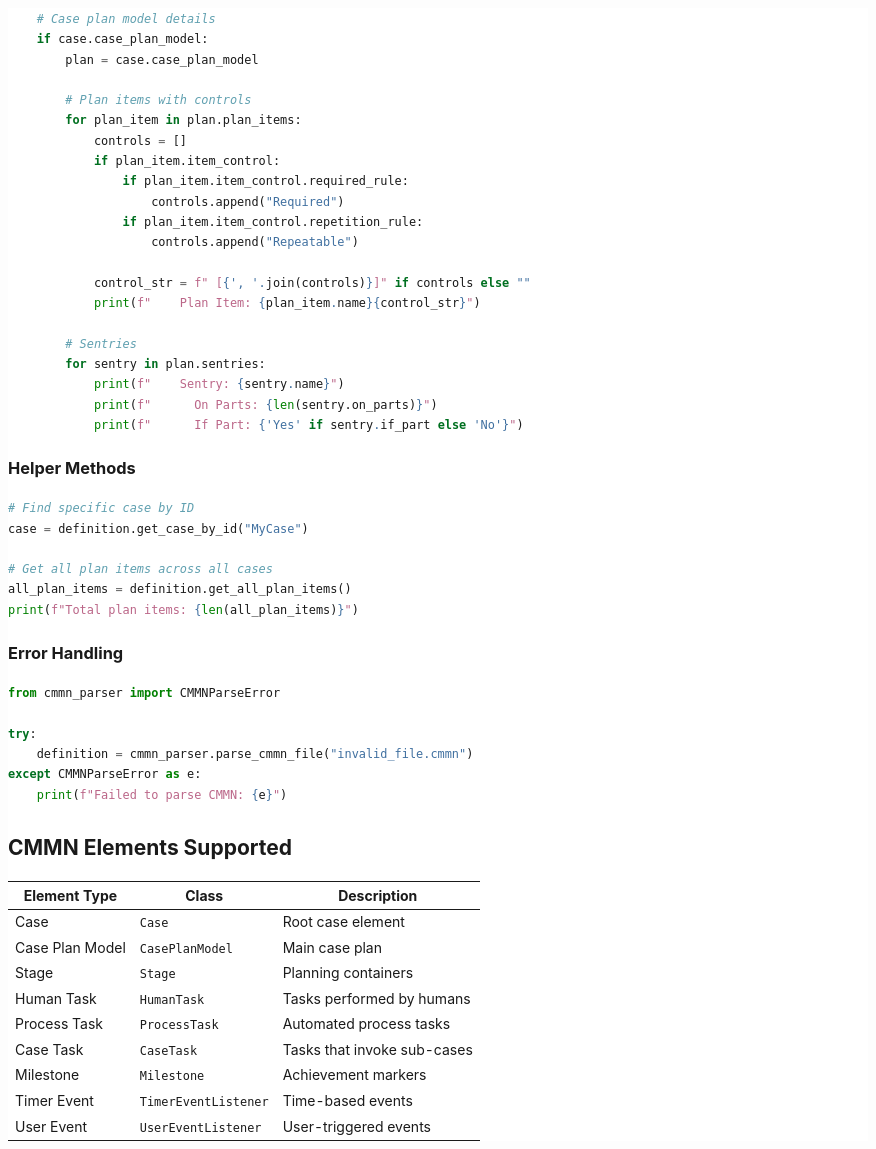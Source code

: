 ```python
    # Case plan model details
    if case.case_plan_model:
        plan = case.case_plan_model
        
        # Plan items with controls
        for plan_item in plan.plan_items:
            controls = []
            if plan_item.item_control:
                if plan_item.item_control.required_rule:
                    controls.append("Required")
                if plan_item.item_control.repetition_rule:
                    controls.append("Repeatable")
            
            control_str = f" [{', '.join(controls)}]" if controls else ""
            print(f"    Plan Item: {plan_item.name}{control_str}")
        
        # Sentries
        for sentry in plan.sentries:
            print(f"    Sentry: {sentry.name}")
            print(f"      On Parts: {len(sentry.on_parts)}")
            print(f"      If Part: {'Yes' if sentry.if_part else 'No'}")
```

### Helper Methods

```python
# Find specific case by ID
case = definition.get_case_by_id("MyCase")

# Get all plan items across all cases
all_plan_items = definition.get_all_plan_items()
print(f"Total plan items: {len(all_plan_items)}")
```

### Error Handling

```python
from cmmn_parser import CMMNParseError

try:
    definition = cmmn_parser.parse_cmmn_file("invalid_file.cmmn")
except CMMNParseError as e:
    print(f"Failed to parse CMMN: {e}")
```

## CMMN Elements Supported

| Element Type | Class | Description |
|--------------|-------|-------------|
| Case | `Case` | Root case element |
| Case Plan Model | `CasePlanModel` | Main case plan |
| Stage | `Stage` | Planning containers |
| Human Task | `HumanTask` | Tasks performed by humans |
| Process Task | `ProcessTask` | Automated process tasks |
| Case Task | `CaseTask` | Tasks that invoke sub-cases |
| Milestone | `Milestone` | Achievement markers |
| Timer Event | `TimerEventListener` | Time-based events |
| User Event | `UserEventListener` | User-triggered events |